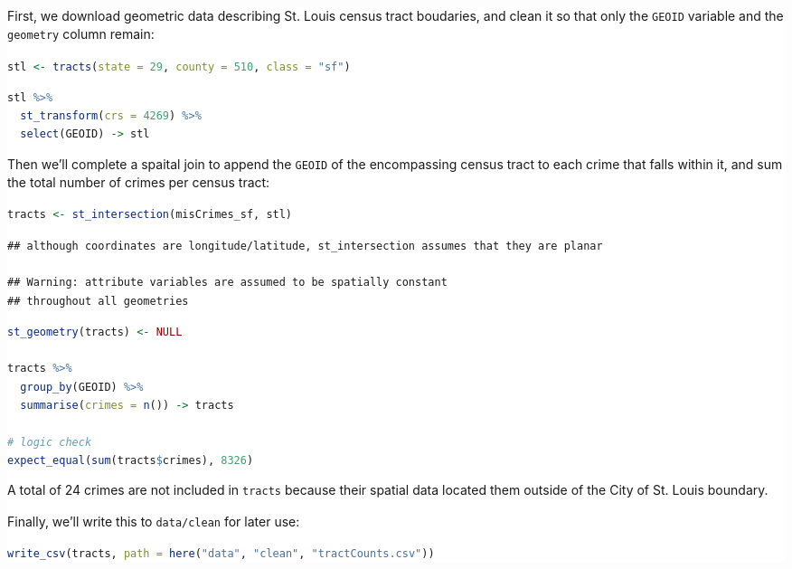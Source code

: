 First, we download geometric data describing St. Louis census tract
boudaries, and clean it so that only the `GEOID` variable and the
`geometry` column remain:

``` r
stl <- tracts(state = 29, county = 510, class = "sf")
```

``` r
stl %>% 
  st_transform(crs = 4269) %>%
  select(GEOID) -> stl
```

Then we’ll complete a spaital join to append the `GEOID` of the
encompassing census tract to each crime that falls within it, and sum
the total number of crimes per census
    tract:

``` r
tracts <- st_intersection(misCrimes_sf, stl)
```

    ## although coordinates are longitude/latitude, st_intersection assumes that they are planar

    ## Warning: attribute variables are assumed to be spatially constant
    ## throughout all geometries

``` r
st_geometry(tracts) <- NULL

tracts %>%
  group_by(GEOID) %>%
  summarise(crimes = n()) -> tracts

# logic check
expect_equal(sum(tracts$crimes), 8326)
```

A total of 24 crimes are not included in `tracts` because their spatial
data located them outside of the City of St. Louis boundary.

Finally, we’ll write this to `data/clean` for later use:

``` r
write_csv(tracts, path = here("data", "clean", "tractCounts.csv"))
```
